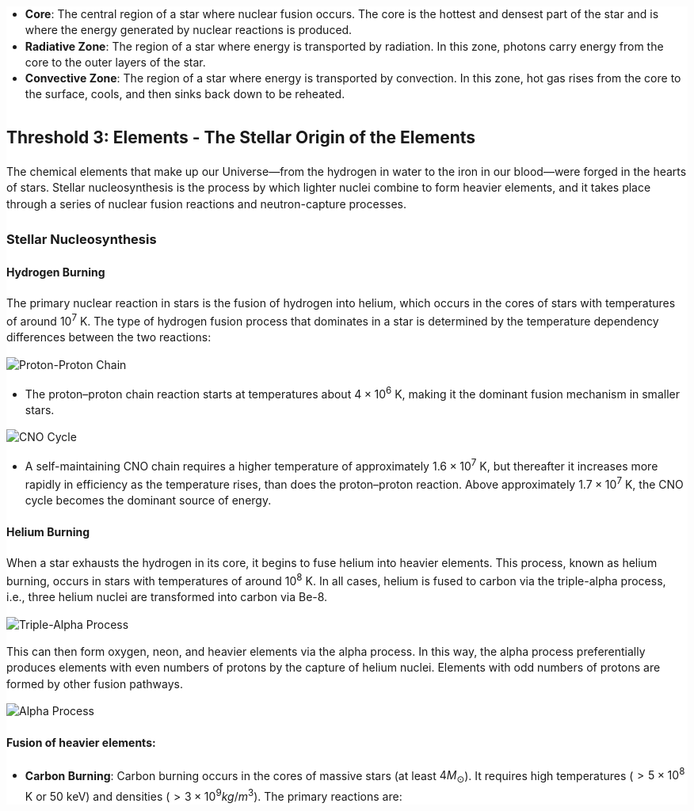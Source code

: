 - **Core**: The central region of a star where nuclear fusion occurs. The core is the hottest and densest part of the star and is where the energy generated by nuclear reactions is produced.
- **Radiative Zone**: The region of a star where energy is transported by radiation. In this zone, photons carry energy from the core to the outer layers of the star.
- **Convective Zone**: The region of a star where energy is transported by convection. In this zone, hot gas rises from the core to the surface, cools, and then sinks back down to be reheated.

## Threshold 3: Elements - The Stellar Origin of the Elements

The chemical elements that make up our Universe—from the hydrogen in water to the iron in our blood—were forged in the hearts of stars. Stellar nucleosynthesis is the process by which lighter nuclei combine to form heavier elements, and it takes place through a series of nuclear fusion reactions and neutron-capture processes.

### Stellar Nucleosynthesis

#### Hydrogen Burning

The primary nuclear reaction in stars is the fusion of hydrogen into helium, which occurs in the cores of stars with temperatures of around $10^7$ K. The type of hydrogen fusion process that dominates in a star is determined by the temperature dependency differences between the two reactions:

![Proton-Proton Chain](https://upload.wikimedia.org/wikipedia/commons/thumb/8/85/Fusion_in_the_Sun.svg/600px-Fusion_in_the_Sun.svg.png)

- The proton–proton chain reaction starts at temperatures about $4 \times 10^6$ K, making it the dominant fusion mechanism in smaller stars.

![CNO Cycle](https://upload.wikimedia.org/wikipedia/commons/thumb/2/21/CNO_Cycle.svg/600px-CNO_Cycle.svg.png)

- A self-maintaining CNO chain requires a higher temperature of approximately $1.6 \times 10^7$ K, but thereafter it increases more rapidly in efficiency as the temperature rises, than does the proton–proton reaction. Above approximately $1.7 \times 10^7$ K, the CNO cycle becomes the dominant source of energy.

#### Helium Burning

When a star exhausts the hydrogen in its core, it begins to fuse helium into heavier elements. This process, known as helium burning, occurs in stars with temperatures of around $10^8$ K. In all cases, helium is fused to carbon via the triple-alpha process, i.e., three helium nuclei are transformed into carbon via Be-8.

![Triple-Alpha Process](https://upload.wikimedia.org/wikipedia/commons/thumb/5/5d/Triple-Alpha_Process.svg/620px-Triple-Alpha_Process.svg.png)

This can then form oxygen, neon, and heavier elements via the alpha process. In this way, the alpha process preferentially produces elements with even numbers of protons by the capture of helium nuclei. Elements with odd numbers of protons are formed by other fusion pathways.

![Alpha Process](https://upload.wikimedia.org/wikipedia/commons/thumb/4/44/Kernfusionen1_en.png/960px-Kernfusionen1_en.png)

#### Fusion of heavier elements:

- **Carbon Burning**: Carbon burning occurs in the cores of massive stars (at least $4 M_\odot$). It requires high temperatures ($> 5 \times 10^8$ K or 50 keV) and densities ($> 3 \times 10^9 kg/m^3$). The primary reactions are:
